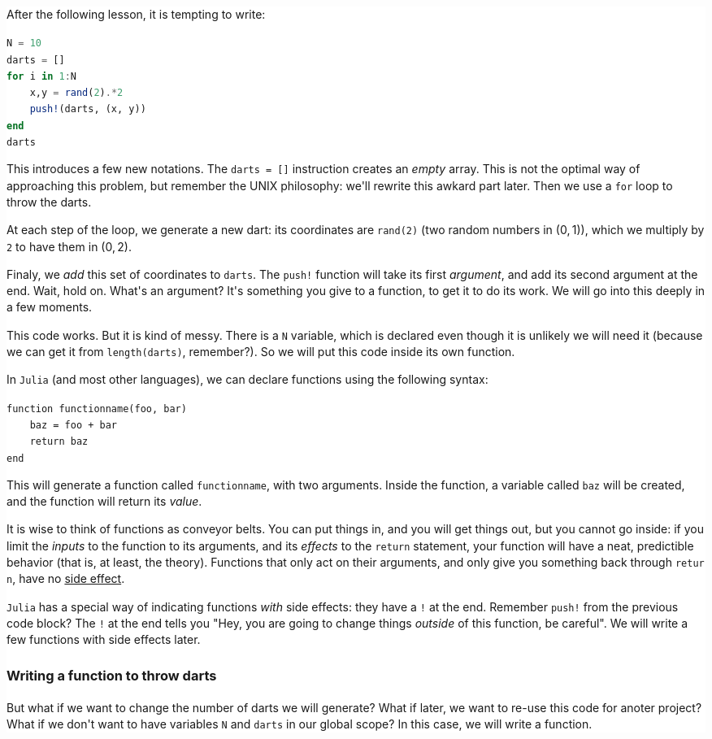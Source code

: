After the following lesson, it is tempting to write:


```julia
N = 10
darts = []
for i in 1:N
    x,y = rand(2).*2
    push!(darts, (x, y))
end
darts
```

This introduces a few new notations. The `darts = []` instruction creates an *empty* array. This is not the optimal way of approaching this problem, but remember the UNIX philosophy: we'll rewrite this awkard part later. Then we use a `for` loop to throw the darts.

At each step of the loop, we generate a new dart: its coordinates are `rand(2)` (two random numbers in $(0,1)$), which we multiply by `2` to have them in $(0,2)$.

Finaly, we *add* this set of coordinates to `darts`. The `push!` function will take its first *argument*, and add its second argument at the end. Wait, hold on. What's an argument? It's something you give to a function, to get it to do its work. We will go into this deeply in a few moments.

This code works. But it is kind of messy. There is a `N` variable, which is declared even though it is unlikely we will need it (because we can get it from `length(darts)`, remember?). So we will put this code inside its own function.

In `Julia` (and most other languages), we can declare functions using the following syntax:

~~~
function functionname(foo, bar)
    baz = foo + bar
    return baz
end
~~~

This will generate a function called `functionname`, with two arguments. Inside the function, a variable called `baz` will be created, and the function will return its *value*.

It is wise to think of functions as conveyor belts. You can put things in, and you will get things out, but you cannot go inside: if you limit the *inputs* to the function to its arguments, and its *effects* to the `return` statement, your function will have a neat, predictible behavior (that is, at least, the theory). Functions that only act on their arguments, and only give you something back through `return`, have no [side effect][se].

`Julia` has a special way of indicating functions *with* side effects: they have a `!` at the end. Remember `push!` from the previous code block? The `!` at the end tells you "Hey, you are going to change things *outside* of this function, be careful". We will write a few functions with side effects later.

[se]: https://en.wikipedia.org/wiki/Side_effect_(computer_science)

### Writing a function to throw darts

But what if we want to change the number of darts we will generate? What if later, we want to re-use this code for anoter project? What if we don't want to have variables `N` and `darts` in our global scope? In this case, we will write a function.


[l3issues]: https://github.com/tpoisot/ScientificComputingForTheRestOfUs/labels/lesson%3A3
[unix]: https://en.wikipedia.org/wiki/Unix_philosophy
[jmw]: http://www.johnmyleswhite.com/notebook/2013/12/06/writing-type-stable-code-in-julia/